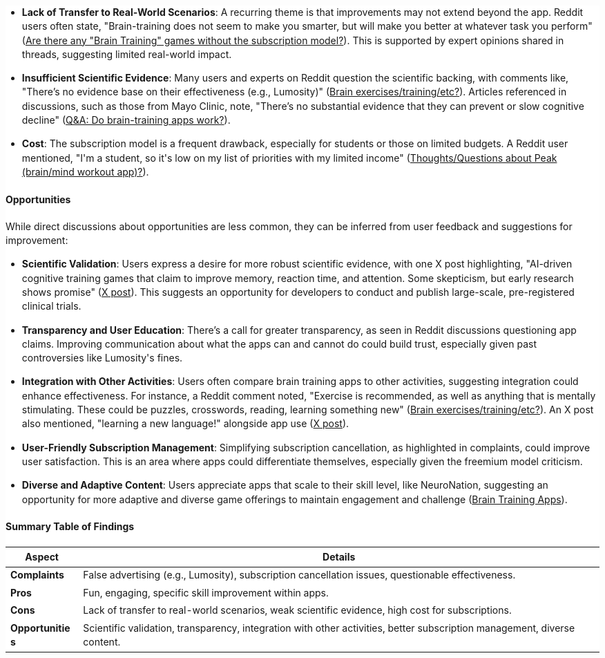 - **Lack of Transfer to Real-World Scenarios**: A recurring theme is that improvements may not extend beyond the app. Reddit users often state, "Brain-training does not seem to make you smarter, but will make you better at whatever task you perform" ([Are there any "Brain Training" games without the subscription model?](https://www.reddit.com/r/iosgaming/comments/5czpo6/are_there_any_brain_training_games_without_the/)). This is supported by expert opinions shared in threads, suggesting limited real-world impact.

- **Insufficient Scientific Evidence**: Many users and experts on Reddit question the scientific backing, with comments like, "There’s no evidence base on their effectiveness (e.g., Lumosity)" ([Brain exercises/training/etc?](https://www.reddit.com/r/productivity/comments/8yitny/brain_exercisestrainingetc/)). Articles referenced in discussions, such as those from Mayo Clinic, note, "There’s no substantial evidence that they can prevent or slow cognitive decline" ([Q&A: Do brain-training apps work?](https://connect.mayoclinic.org/blog/take-charge-healthy-aging/newsfeed-post/qa-do-brain-training-apps-work/)).

- **Cost**: The subscription model is a frequent drawback, especially for students or those on limited budgets. A Reddit user mentioned, "I'm a student, so it's low on my list of priorities with my limited income" ([Thoughts/Questions about Peak (brain/mind workout app)?](https://www.reddit.com/r/androidapps/comments/302w5z/thoughtsquestions_about_peak_brainmind_workout_app/)).

#### Opportunities
While direct discussions about opportunities are less common, they can be inferred from user feedback and suggestions for improvement:

- **Scientific Validation**: Users express a desire for more robust scientific evidence, with one X post highlighting, "AI-driven cognitive training games that claim to improve memory, reaction time, and attention. Some skepticism, but early research shows promise" ([X post](https://x.com/txmedai/status/1900230510514704428)). This suggests an opportunity for developers to conduct and publish large-scale, pre-registered clinical trials.

- **Transparency and User Education**: There’s a call for greater transparency, as seen in Reddit discussions questioning app claims. Improving communication about what the apps can and cannot do could build trust, especially given past controversies like Lumosity's fines.

- **Integration with Other Activities**: Users often compare brain training apps to other activities, suggesting integration could enhance effectiveness. For instance, a Reddit comment noted, "Exercise is recommended, as well as anything that is mentally stimulating. These could be puzzles, crosswords, reading, learning something new" ([Brain exercises/training/etc?](https://www.reddit.com/r/productivity/comments/8yitny/brain_exercisestrainingetc/)). An X post also mentioned, "learning a new language!" alongside app use ([X post](https://x.com/realmeganfoxyy/status/1874650403935269188)).

- **User-Friendly Subscription Management**: Simplifying subscription cancellation, as highlighted in complaints, could improve user satisfaction. This is an area where apps could differentiate themselves, especially given the freemium model criticism.

- **Diverse and Adaptive Content**: Users appreciate apps that scale to their skill level, like NeuroNation, suggesting an opportunity for more adaptive and diverse game offerings to maintain engagement and challenge ([Brain Training Apps](https://www.reddit.com/r/cognitiveTesting/comments/11mvrki/brain_training_apps/)).

#### Summary Table of Findings

| Aspect                  | Details                                                                 |
|-------------------------|-------------------------------------------------------------------------|
| **Complaints**          | False advertising (e.g., Lumosity), subscription cancellation issues, questionable effectiveness. |
| **Pros**                | Fun, engaging, specific skill improvement within apps.                  |
| **Cons**                | Lack of transfer to real-world scenarios, weak scientific evidence, high cost for subscriptions. |
| **Opportunities**       | Scientific validation, transparency, integration with other activities, better subscription management, diverse content. |
